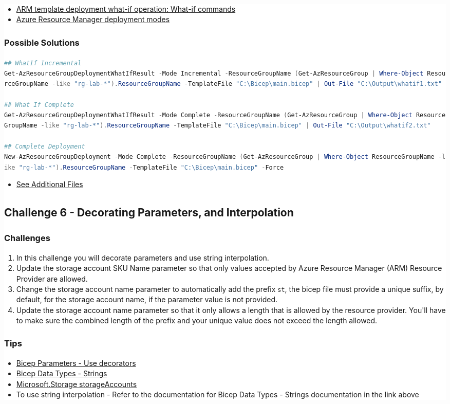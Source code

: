 - [ARM template deployment what-if operation: What-if commands](https://learn.microsoft.com/en-us/azure/azure-resource-manager/templates/deploy-what-if?tabs=azure-powershell#what-if-commands)
- [Azure Resource Manager deployment modes](https://learn.microsoft.com/azure/azure-resource-manager/templates/deployment-modes)


### Possible Solutions

```powershell
## WhatIf Incremental
Get-AzResourceGroupDeploymentWhatIfResult -Mode Incremental -ResourceGroupName (Get-AzResourceGroup | Where-Object ResourceGroupName -like "rg-lab-*").ResourceGroupName -TemplateFile "C:\Bicep\main.bicep" | Out-File "C:\Output\whatif1.txt"

## What If Complete
Get-AzResourceGroupDeploymentWhatIfResult -Mode Complete -ResourceGroupName (Get-AzResourceGroup | Where-Object ResourceGroupName -like "rg-lab-*").ResourceGroupName -TemplateFile "C:\Bicep\main.bicep" | Out-File "C:\Output\whatif2.txt"

## Complete Deployment
New-AzResourceGroupDeployment -Mode Complete -ResourceGroupName (Get-AzResourceGroup | Where-Object ResourceGroupName -like "rg-lab-*").ResourceGroupName -TemplateFile "C:\Bicep\main.bicep" -Force

```


- [See Additional Files](https://github.com/waynehoggett/HackathonSetup/tree/main/bicep/solutions/5)

## Challenge 6 - Decorating Parameters, and Interpolation

### Challenges

1. In this challenge you will decorate parameters and use string interpolation.
1. Update the storage account SKU Name parameter so that only values accepted by Azure Resource Manager (ARM) Resource Provider are allowed. 
1. Change the storage account name parameter to automatically add the prefix `st`, the bicep file must provide a unique suffix, by default, for the storage account name, if the parameter value is not provided. 
1. Update the storage account name parameter so that it only allows a length that is allowed by the resource provider. You'll have to make sure the combined length of the prefix and your unique value does not exceed the length allowed.

### Tips

- [Bicep Parameters - Use decorators](https://learn.microsoft.com/azure/azure-resource-manager/bicep/parameters#use-decorators)
- [Bicep Data Types - Strings](https://learn.microsoft.com/azure/azure-resource-manager/bicep/data-types#strings)
- [Microsoft.Storage storageAccounts](https://learn.microsoft.com/azure/templates/microsoft.storage/storageaccounts?pivots=deployment-language-bicep)
- To use string interpolation - Refer to the documentation for Bicep Data Types - Strings documentation in the link above
